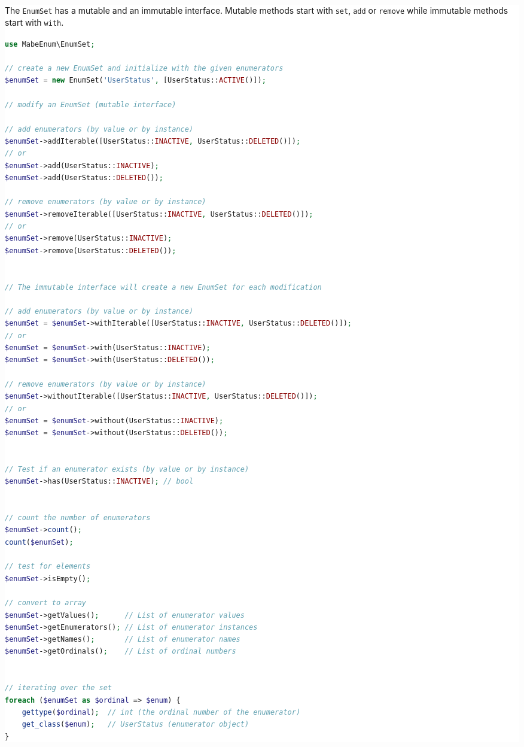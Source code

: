 The `EnumSet` has a mutable and an immutable interface.
Mutable methods start with `set`, `add` or `remove` while immutable methods start with `with`.

```php
use MabeEnum\EnumSet;

// create a new EnumSet and initialize with the given enumerators
$enumSet = new EnumSet('UserStatus', [UserStatus::ACTIVE()]);

// modify an EnumSet (mutable interface)

// add enumerators (by value or by instance)
$enumSet->addIterable([UserStatus::INACTIVE, UserStatus::DELETED()]);
// or
$enumSet->add(UserStatus::INACTIVE);
$enumSet->add(UserStatus::DELETED());

// remove enumerators (by value or by instance)
$enumSet->removeIterable([UserStatus::INACTIVE, UserStatus::DELETED()]);
// or
$enumSet->remove(UserStatus::INACTIVE);
$enumSet->remove(UserStatus::DELETED());


// The immutable interface will create a new EnumSet for each modification 

// add enumerators (by value or by instance)
$enumSet = $enumSet->withIterable([UserStatus::INACTIVE, UserStatus::DELETED()]);
// or
$enumSet = $enumSet->with(UserStatus::INACTIVE);
$enumSet = $enumSet->with(UserStatus::DELETED());

// remove enumerators (by value or by instance)
$enumSet->withoutIterable([UserStatus::INACTIVE, UserStatus::DELETED()]);
// or
$enumSet = $enumSet->without(UserStatus::INACTIVE);
$enumSet = $enumSet->without(UserStatus::DELETED());


// Test if an enumerator exists (by value or by instance)
$enumSet->has(UserStatus::INACTIVE); // bool


// count the number of enumerators
$enumSet->count();
count($enumSet);

// test for elements
$enumSet->isEmpty();

// convert to array
$enumSet->getValues();      // List of enumerator values
$enumSet->getEnumerators(); // List of enumerator instances
$enumSet->getNames();       // List of enumerator names
$enumSet->getOrdinals();    // List of ordinal numbers


// iterating over the set
foreach ($enumSet as $ordinal => $enum) {
    gettype($ordinal);  // int (the ordinal number of the enumerator)
    get_class($enum);   // UserStatus (enumerator object)
}


```